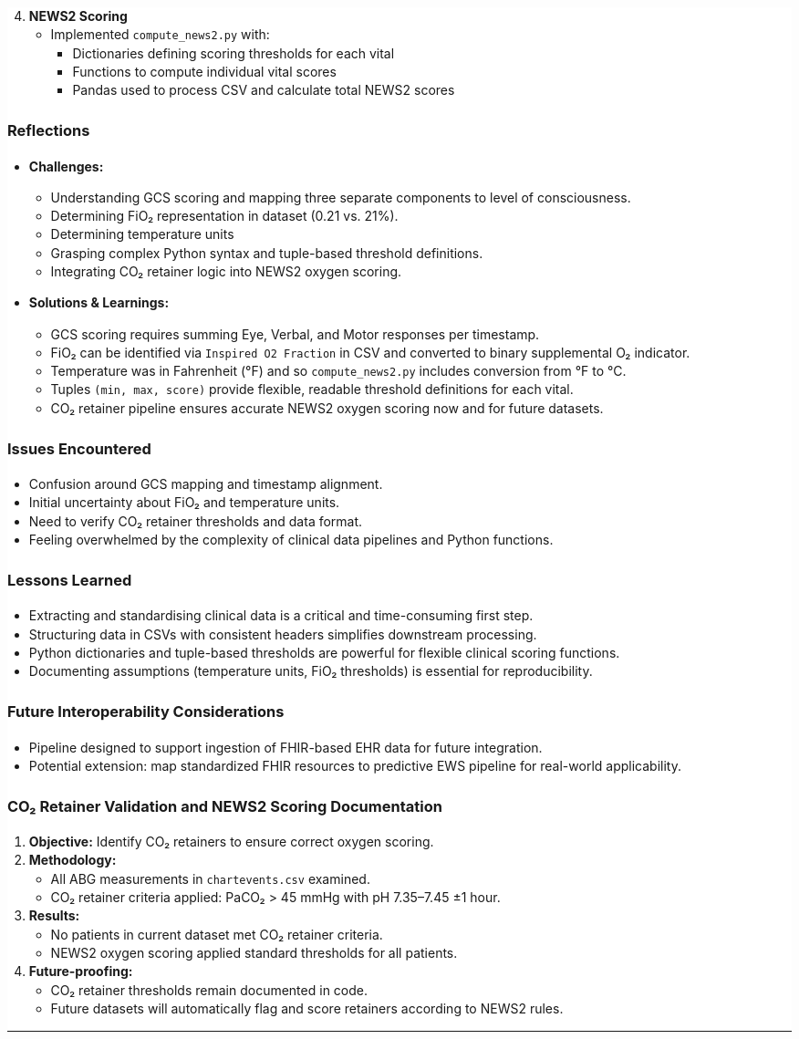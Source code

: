 4. **NEWS2 Scoring**
   - Implemented `compute_news2.py` with:
     - Dictionaries defining scoring thresholds for each vital  
     - Functions to compute individual vital scores  
     - Pandas used to process CSV and calculate total NEWS2 scores  

### Reflections
- **Challenges:**
  - Understanding GCS scoring and mapping three separate components to level of consciousness.  
  - Determining FiO₂ representation in dataset (0.21 vs. 21%).  
  - Determining temperature units
  - Grasping complex Python syntax and tuple-based threshold definitions.  
  - Integrating CO₂ retainer logic into NEWS2 oxygen scoring.

- **Solutions & Learnings:**
  - GCS scoring requires summing Eye, Verbal, and Motor responses per timestamp.  
  - FiO₂ can be identified via `Inspired O2 Fraction` in CSV and converted to binary supplemental O₂ indicator.  
  - Temperature was in Fahrenheit (°F) and so `compute_news2.py` includes conversion from °F to °C.
  - Tuples `(min, max, score)` provide flexible, readable threshold definitions for each vital.  
  - CO₂ retainer pipeline ensures accurate NEWS2 oxygen scoring now and for future datasets.  

### Issues Encountered
- Confusion around GCS mapping and timestamp alignment.  
- Initial uncertainty about FiO₂ and temperature units.  
- Need to verify CO₂ retainer thresholds and data format.  
- Feeling overwhelmed by the complexity of clinical data pipelines and Python functions.

### Lessons Learned
- Extracting and standardising clinical data is a critical and time-consuming first step.  
- Structuring data in CSVs with consistent headers simplifies downstream processing.  
- Python dictionaries and tuple-based thresholds are powerful for flexible clinical scoring functions.  
- Documenting assumptions (temperature units, FiO₂ thresholds) is essential for reproducibility.

### Future Interoperability Considerations
- Pipeline designed to support ingestion of FHIR-based EHR data for future integration.  
- Potential extension: map standardized FHIR resources to predictive EWS pipeline for real-world applicability.

### CO₂ Retainer Validation and NEWS2 Scoring Documentation
1. **Objective:** Identify CO₂ retainers to ensure correct oxygen scoring.  
2. **Methodology:**  
   - All ABG measurements in `chartevents.csv` examined.  
   - CO₂ retainer criteria applied: PaCO₂ > 45 mmHg with pH 7.35–7.45 ±1 hour.  
3. **Results:**  
   - No patients in current dataset met CO₂ retainer criteria.  
   - NEWS2 oxygen scoring applied standard thresholds for all patients.  
4. **Future-proofing:**  
   - CO₂ retainer thresholds remain documented in code.  
   - Future datasets will automatically flag and score retainers according to NEWS2 rules.

---